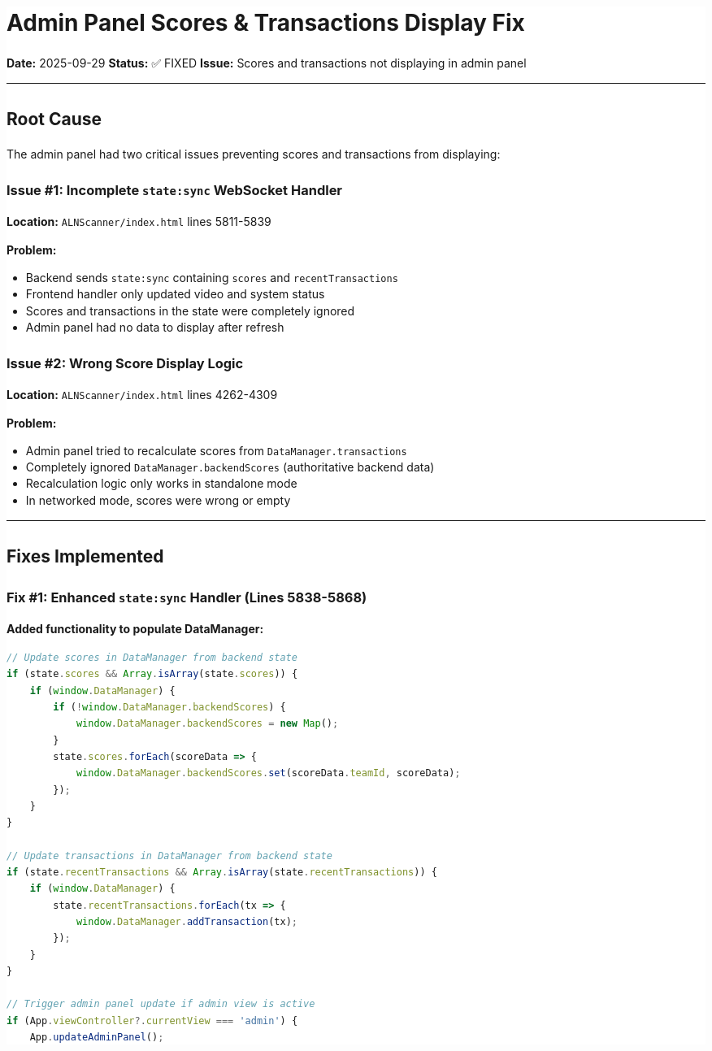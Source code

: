 # Admin Panel Scores & Transactions Display Fix

**Date:** 2025-09-29
**Status:** ✅ FIXED
**Issue:** Scores and transactions not displaying in admin panel

---

## Root Cause

The admin panel had two critical issues preventing scores and transactions from displaying:

### Issue #1: Incomplete `state:sync` WebSocket Handler
**Location:** `ALNScanner/index.html` lines 5811-5839

**Problem:**
- Backend sends `state:sync` containing `scores` and `recentTransactions`
- Frontend handler only updated video and system status
- Scores and transactions in the state were completely ignored
- Admin panel had no data to display after refresh

### Issue #2: Wrong Score Display Logic
**Location:** `ALNScanner/index.html` lines 4262-4309

**Problem:**
- Admin panel tried to recalculate scores from `DataManager.transactions`
- Completely ignored `DataManager.backendScores` (authoritative backend data)
- Recalculation logic only works in standalone mode
- In networked mode, scores were wrong or empty

---

## Fixes Implemented

### Fix #1: Enhanced `state:sync` Handler (Lines 5838-5868)

**Added functionality to populate DataManager:**

```javascript
// Update scores in DataManager from backend state
if (state.scores && Array.isArray(state.scores)) {
    if (window.DataManager) {
        if (!window.DataManager.backendScores) {
            window.DataManager.backendScores = new Map();
        }
        state.scores.forEach(scoreData => {
            window.DataManager.backendScores.set(scoreData.teamId, scoreData);
        });
    }
}

// Update transactions in DataManager from backend state
if (state.recentTransactions && Array.isArray(state.recentTransactions)) {
    if (window.DataManager) {
        state.recentTransactions.forEach(tx => {
            window.DataManager.addTransaction(tx);
        });
    }
}

// Trigger admin panel update if admin view is active
if (App.viewController?.currentView === 'admin') {
    App.updateAdminPanel();
```